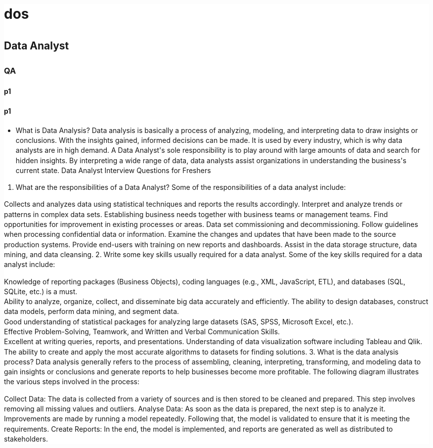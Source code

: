 # dos
## Data Analyst
### QA
#### p1
#### p1
- What is Data Analysis?
  Data analysis is basically a process of analyzing, modeling, and interpreting data to draw insights or conclusions. With the insights gained, informed decisions can be made.  It is used by every industry, which is why data analysts are in high demand. A Data Analyst's sole responsibility is to play around with large amounts of data and search for hidden insights. By interpreting a wide range of data, data analysts assist organizations in understanding the business's current state.
  Data Analyst Interview Questions for Freshers
1. What are the responsibilities of a Data Analyst?
   Some of the responsibilities of a data analyst include:

Collects and analyzes data using statistical techniques and reports the results accordingly.
Interpret and analyze trends or patterns in complex data sets.
Establishing business needs together with business teams or management teams.
Find opportunities for improvement in existing processes or areas.
Data set commissioning and decommissioning.
Follow guidelines when processing confidential data or information.
Examine the changes and updates that have been made to the source production systems.
Provide end-users with training on new reports and dashboards.
Assist in the data storage structure, data mining, and data cleansing.
2. Write some key skills usually required for a data analyst.
   Some of the key skills required for a data analyst include:


Knowledge of reporting packages (Business Objects), coding languages (e.g., XML, JavaScript, ETL), and databases (SQL, SQLite, etc.) is a must.  
Ability to analyze, organize, collect, and disseminate big data accurately and efficiently.
The ability to design databases, construct data models, perform data mining, and segment data.  
Good understanding of statistical packages for analyzing large datasets (SAS, SPSS, Microsoft Excel, etc.).  
Effective Problem-Solving, Teamwork, and Written and Verbal Communication Skills.   
Excellent at writing queries, reports, and presentations.
Understanding of data visualization software including Tableau and Qlik.  
The ability to create and apply the most accurate algorithms to datasets for finding solutions.
3. What is the data analysis process?
   Data analysis generally refers to the process of assembling, cleaning, interpreting, transforming, and modeling data to gain insights or conclusions and generate reports to help businesses become more profitable.  The following diagram illustrates the various steps involved in the process:


Collect Data: The data is collected from a variety of sources and is then stored to be cleaned and prepared. This step involves removing all missing values and outliers.
Analyse Data: As soon as the data is prepared, the next step is to analyze it. Improvements are made by running a model repeatedly. Following that, the model is validated to ensure that it is meeting the requirements.
Create Reports: In the end, the model is implemented, and reports are generated as well as distributed to stakeholders.
